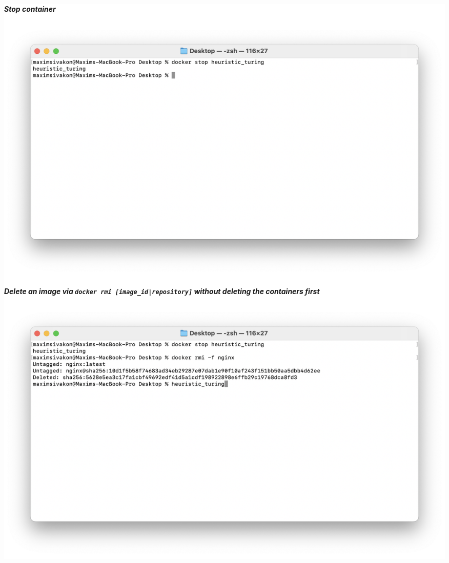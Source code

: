 ##### Stop container

![s](assets/images/part2_07.png)


##### Delete an image via `docker rmi [image_id|repository]` without deleting the containers first

![s](assets/images/part2_08.png)

